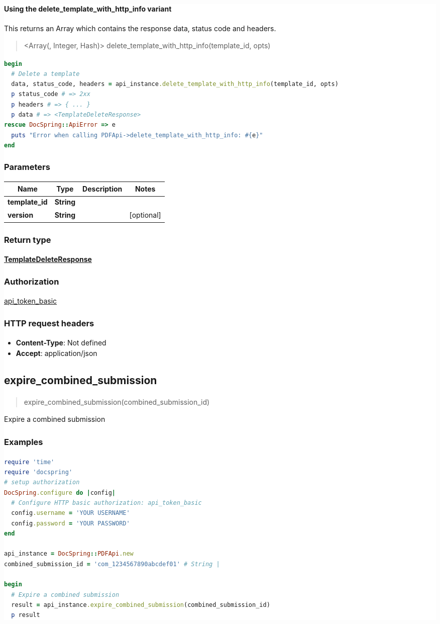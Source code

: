 #### Using the delete_template_with_http_info variant

This returns an Array which contains the response data, status code and headers.

> <Array(<TemplateDeleteResponse>, Integer, Hash)> delete_template_with_http_info(template_id, opts)

```ruby
begin
  # Delete a template
  data, status_code, headers = api_instance.delete_template_with_http_info(template_id, opts)
  p status_code # => 2xx
  p headers # => { ... }
  p data # => <TemplateDeleteResponse>
rescue DocSpring::ApiError => e
  puts "Error when calling PDFApi->delete_template_with_http_info: #{e}"
end
```

### Parameters

| Name | Type | Description | Notes |
| ---- | ---- | ----------- | ----- |
| **template_id** | **String** |  |  |
| **version** | **String** |  | [optional] |

### Return type

[**TemplateDeleteResponse**](TemplateDeleteResponse.md)

### Authorization

[api_token_basic](../README.md#api_token_basic)

### HTTP request headers

- **Content-Type**: Not defined
- **Accept**: application/json


## expire_combined_submission

> <CombinedSubmission> expire_combined_submission(combined_submission_id)

Expire a combined submission

### Examples

```ruby
require 'time'
require 'docspring'
# setup authorization
DocSpring.configure do |config|
  # Configure HTTP basic authorization: api_token_basic
  config.username = 'YOUR USERNAME'
  config.password = 'YOUR PASSWORD'
end

api_instance = DocSpring::PDFApi.new
combined_submission_id = 'com_1234567890abcdef01' # String | 

begin
  # Expire a combined submission
  result = api_instance.expire_combined_submission(combined_submission_id)
  p result
```